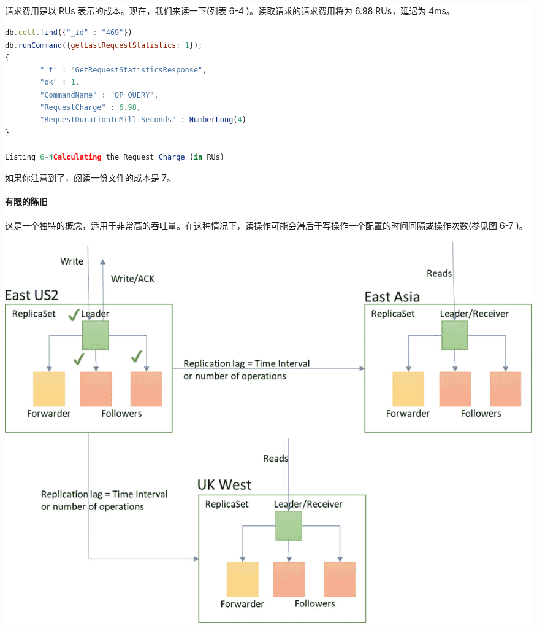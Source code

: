 请求费用是以 RUs 表示的成本。现在，我们来读一下(列表 [6-4](#Par25) )。读取请求的请求费用将为 6.98 RUs，延迟为 4ms。

```js
db.coll.find({"_id" : "469"})
db.runCommand({getLastRequestStatistics: 1});
{
        "_t" : "GetRequestStatisticsResponse",
        "ok" : 1,
        "CommandName" : "OP_QUERY",
        "RequestCharge" : 6.98,
        "RequestDurationInMilliSeconds" : NumberLong(4)
}

Listing 6-4Calculating the Request Charge (in RUs)

```

如果你注意到了，阅读一份文件的成本是 7。

#### 有限的陈旧

这是一个独特的概念，适用于非常高的吞吐量。在这种情况下，读操作可能会滞后于写操作一个配置的时间间隔或操作次数(参见图 [6-7](#Fig7) )。

![A462104_1_En_6_Fig7_HTML.jpg](img/A462104_1_En_6_Fig7_HTML.jpg)
